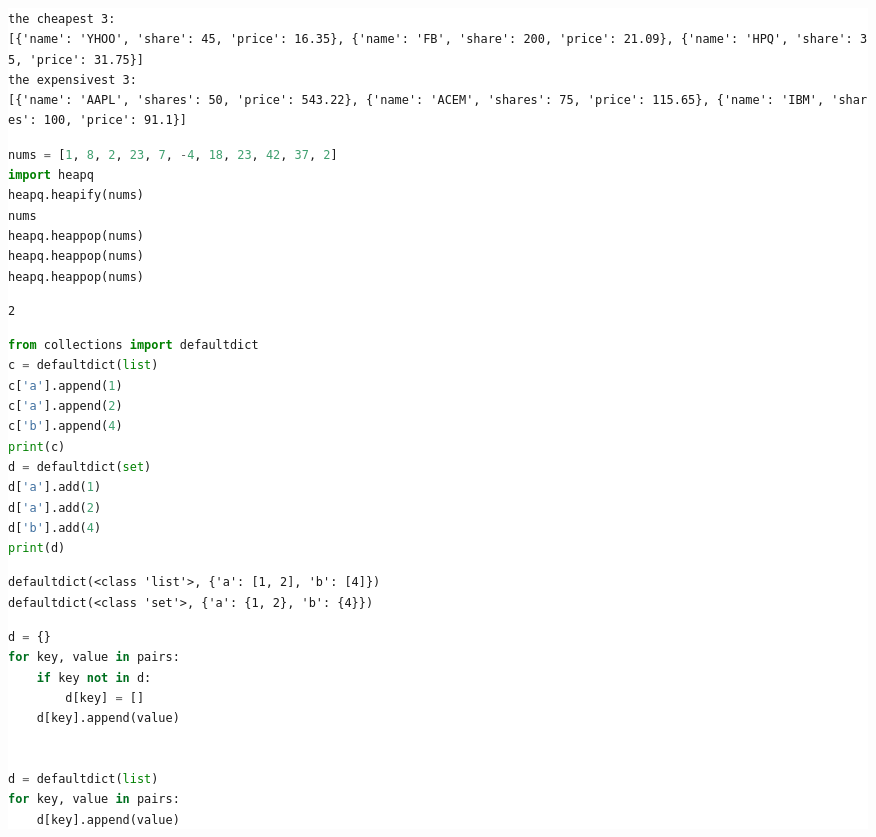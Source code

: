     the cheapest 3: 
    [{'name': 'YHOO', 'share': 45, 'price': 16.35}, {'name': 'FB', 'share': 200, 'price': 21.09}, {'name': 'HPQ', 'share': 35, 'price': 31.75}]
    the expensivest 3: 
    [{'name': 'AAPL', 'shares': 50, 'price': 543.22}, {'name': 'ACEM', 'shares': 75, 'price': 115.65}, {'name': 'IBM', 'shares': 100, 'price': 91.1}]



```python
nums = [1, 8, 2, 23, 7, -4, 18, 23, 42, 37, 2]
import heapq
heapq.heapify(nums)
nums
heapq.heappop(nums)
heapq.heappop(nums)
heapq.heappop(nums)
```




    2




```python
from collections import defaultdict
c = defaultdict(list)
c['a'].append(1)
c['a'].append(2)
c['b'].append(4)
print(c)
d = defaultdict(set)
d['a'].add(1)
d['a'].add(2)
d['b'].add(4)
print(d)
```

    defaultdict(<class 'list'>, {'a': [1, 2], 'b': [4]})
    defaultdict(<class 'set'>, {'a': {1, 2}, 'b': {4}})



```python
d = {}
for key, value in pairs:
    if key not in d:
        d[key] = []
    d[key].append(value)
    
    
d = defaultdict(list)
for key, value in pairs:
    d[key].append(value)
```
